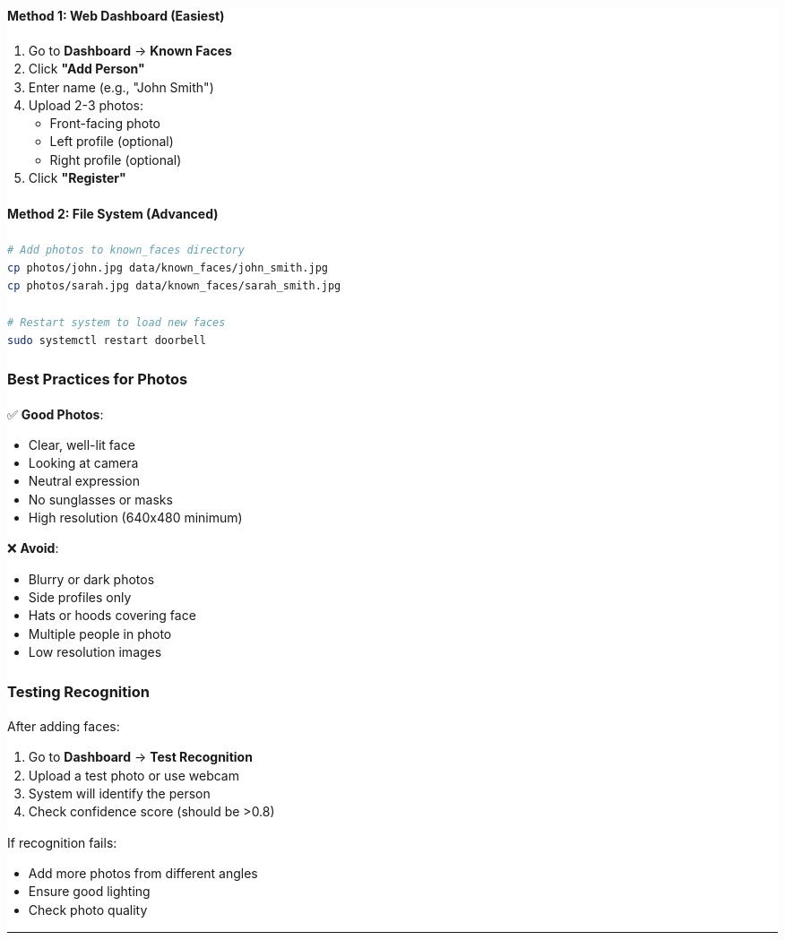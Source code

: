 #### Method 1: Web Dashboard (Easiest)

1. Go to **Dashboard** → **Known Faces**
2. Click **"Add Person"**
3. Enter name (e.g., "John Smith")
4. Upload 2-3 photos:
   - Front-facing photo
   - Left profile (optional)
   - Right profile (optional)
5. Click **"Register"**

#### Method 2: File System (Advanced)

```bash
# Add photos to known_faces directory
cp photos/john.jpg data/known_faces/john_smith.jpg
cp photos/sarah.jpg data/known_faces/sarah_smith.jpg

# Restart system to load new faces
sudo systemctl restart doorbell
```

### Best Practices for Photos

✅ **Good Photos**:
- Clear, well-lit face
- Looking at camera
- Neutral expression
- No sunglasses or masks
- High resolution (640x480 minimum)

❌ **Avoid**:
- Blurry or dark photos
- Side profiles only
- Hats or hoods covering face
- Multiple people in photo
- Low resolution images

### Testing Recognition

After adding faces:

1. Go to **Dashboard** → **Test Recognition**
2. Upload a test photo or use webcam
3. System will identify the person
4. Check confidence score (should be >0.8)

If recognition fails:
- Add more photos from different angles
- Ensure good lighting
- Check photo quality

---
